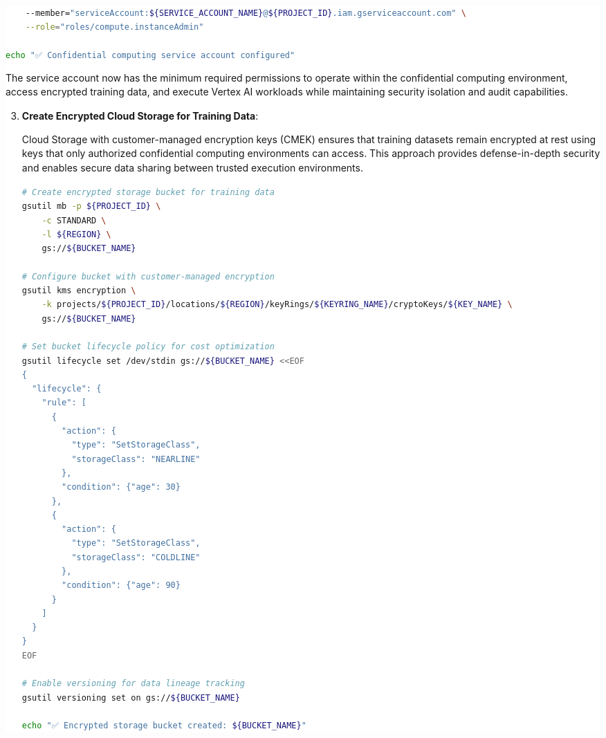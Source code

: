    ```bash
       --member="serviceAccount:${SERVICE_ACCOUNT_NAME}@${PROJECT_ID}.iam.gserviceaccount.com" \
       --role="roles/compute.instanceAdmin"
   
   echo "✅ Confidential computing service account configured"
   ```

   The service account now has the minimum required permissions to operate within the confidential computing environment, access encrypted training data, and execute Vertex AI workloads while maintaining security isolation and audit capabilities.

3. **Create Encrypted Cloud Storage for Training Data**:

   Cloud Storage with customer-managed encryption keys (CMEK) ensures that training datasets remain encrypted at rest using keys that only authorized confidential computing environments can access. This approach provides defense-in-depth security and enables secure data sharing between trusted execution environments.

   ```bash
   # Create encrypted storage bucket for training data
   gsutil mb -p ${PROJECT_ID} \
       -c STANDARD \
       -l ${REGION} \
       gs://${BUCKET_NAME}
   
   # Configure bucket with customer-managed encryption
   gsutil kms encryption \
       -k projects/${PROJECT_ID}/locations/${REGION}/keyRings/${KEYRING_NAME}/cryptoKeys/${KEY_NAME} \
       gs://${BUCKET_NAME}
   
   # Set bucket lifecycle policy for cost optimization
   gsutil lifecycle set /dev/stdin gs://${BUCKET_NAME} <<EOF
   {
     "lifecycle": {
       "rule": [
         {
           "action": {
             "type": "SetStorageClass", 
             "storageClass": "NEARLINE"
           },
           "condition": {"age": 30}
         },
         {
           "action": {
             "type": "SetStorageClass", 
             "storageClass": "COLDLINE"
           },
           "condition": {"age": 90}
         }
       ]
     }
   }
   EOF
   
   # Enable versioning for data lineage tracking
   gsutil versioning set on gs://${BUCKET_NAME}
   
   echo "✅ Encrypted storage bucket created: ${BUCKET_NAME}"
   ```
